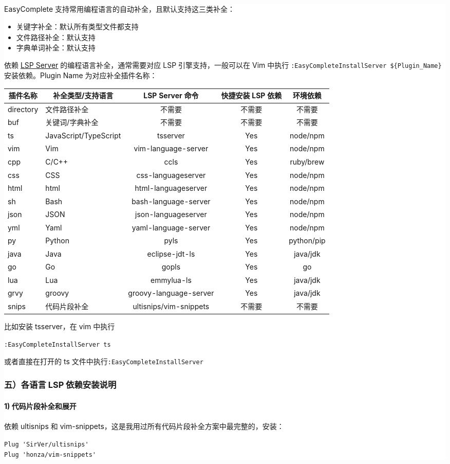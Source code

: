 EasyComplete 支持常用编程语言的自动补全，且默认支持这三类补全：

- 关键字补全：默认所有类型文件都支持
- 文件路径补全：默认支持
- 字典单词补全：默认支持

依赖 [LSP Server](https://microsoft.github.io/language-server-protocol/implementors/servers/) 的编程语言补全，通常需要对应 LSP 引擎支持，一般可以在 Vim 中执行 `:EasyCompleteInstallServer ${Plugin_Name}` 安装依赖。Plugin Name 为对应补全插件名称：

| 插件名称         | 补全类型/支持语言     | LSP Server 命令        | 快捷安装 LSP 依赖  | 环境依赖       |
|------------------|-----------------------|:----------------------:|:------------------:|:--------------:|
| directory        | 文件路径补全          | 不需要                 | 不需要             | 不需要         |
| buf              | 关键词/字典补全       | 不需要                 | 不需要             | 不需要         |
| ts               | JavaScript/TypeScript | tsserver               | Yes                | node/npm       |
| vim              | Vim                   | vim-language-server    | Yes                | node/npm       |
| cpp              | C/C++                 | ccls                   | Yes                | ruby/brew      |
| css              | CSS                   | css-languageserver     | Yes                | node/npm       |
| html             | html                  | html-languageserver    | Yes                | node/npm       |
| sh               | Bash                  | bash-language-server   | Yes                | node/npm       |
| json             | JSON                  | json-languageserver    | Yes                | node/npm       |
| yml              | Yaml                  | yaml-language-server   | Yes                | node/npm       |
| py               | Python                | pyls                   | Yes                | python/pip     |
| java             | Java                  | eclipse-jdt-ls         | Yes                | java/jdk       |
| go               | Go                    | gopls                  | Yes                | go             |
| lua              | Lua                   | emmylua-ls             | Yes                | java/jdk       |
| grvy             | groovy                | groovy-language-server | Yes                | java/jdk       |
| snips            | 代码片段补全          | ultisnips/vim-snippets | 不需要             | 不需要         |

比如安装 tsserver，在 vim 中执行

```
:EasyCompleteInstallServer ts
```

或者直接在打开的 ts 文件中执行`:EasyCompleteInstallServer`

### 五）各语言 LSP 依赖安装说明

#### 1) 代码片段补全和展开

依赖 ultisnips 和 vim-snippets，这是我用过所有代码片段补全方案中最完整的，安装：

    Plug 'SirVer/ultisnips'
    Plug 'honza/vim-snippets'
